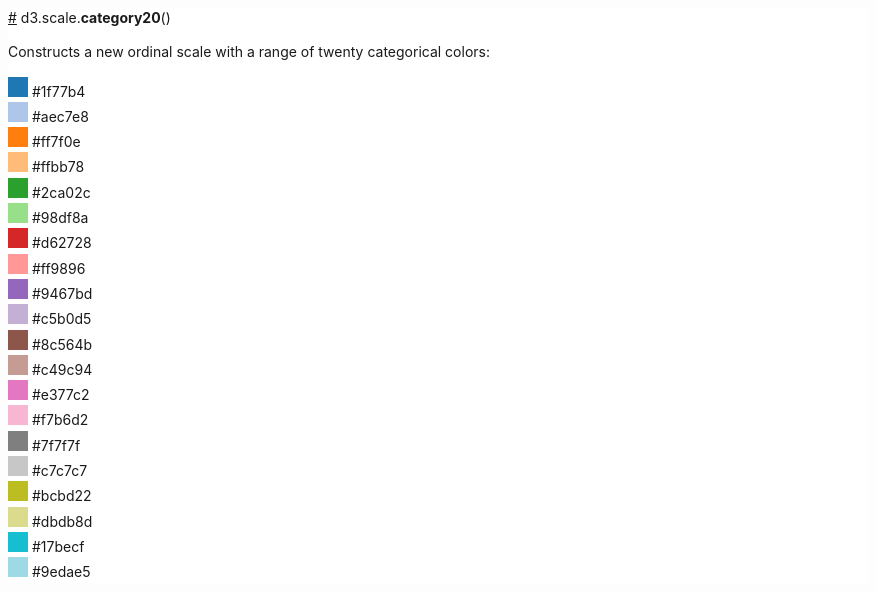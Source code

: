 <a name="category20" href="Ordinal-Scales#category20">#</a> d3.scale.<b>category20</b>()

Constructs a new ordinal scale with a range of twenty categorical colors:

![1f77b4](img/1f77b4.png) #1f77b4<br>
![aec7e8](img/aec7e8.png) #aec7e8<br>
![ff7f0e](img/ff7f0e.png) #ff7f0e<br>
![ffbb78](img/ffbb78.png) #ffbb78<br>
![2ca02c](img/2ca02c.png) #2ca02c<br>
![98df8a](img/98df8a.png) #98df8a<br>
![d62728](img/d62728.png) #d62728<br>
![ff9896](img/ff9896.png) #ff9896<br>
![9467bd](img/9467bd.png) #9467bd<br>
![c5b0d5](img/c5b0d5.png) #c5b0d5<br>
![8c564b](img/8c564b.png) #8c564b<br>
![c49c94](img/c49c94.png) #c49c94<br>
![e377c2](img/e377c2.png) #e377c2<br>
![f7b6d2](img/f7b6d2.png) #f7b6d2<br>
![7f7f7f](img/7f7f7f.png) #7f7f7f<br>
![c7c7c7](img/c7c7c7.png) #c7c7c7<br>
![bcbd22](img/bcbd22.png) #bcbd22<br>
![dbdb8d](img/dbdb8d.png) #dbdb8d<br>
![17becf](img/17becf.png) #17becf<br>
![9edae5](img/9edae5.png) #9edae5<br>
